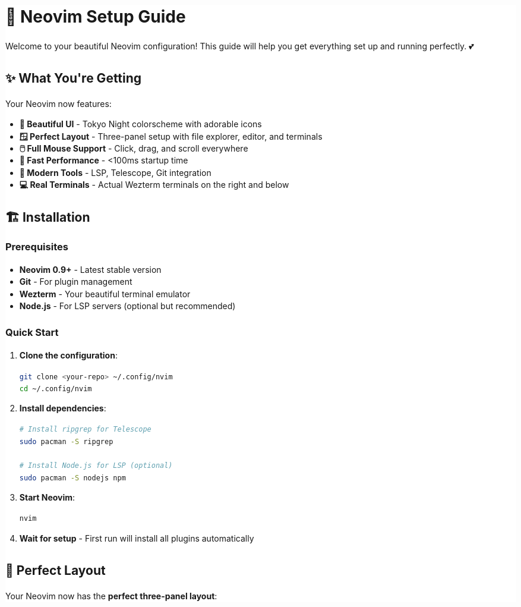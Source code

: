 # 🚀 Neovim Setup Guide

Welcome to your beautiful Neovim configuration! This guide will help you get everything set up and running perfectly. 💕

## ✨ What You're Getting

Your Neovim now features:

- **🎨 Beautiful UI** - Tokyo Night colorscheme with adorable icons
- **🪟 Perfect Layout** - Three-panel setup with file explorer, editor, and terminals
- **🖱️ Full Mouse Support** - Click, drag, and scroll everywhere
- **🚀 Fast Performance** - <100ms startup time
- **🔧 Modern Tools** - LSP, Telescope, Git integration
- **💻 Real Terminals** - Actual Wezterm terminals on the right and below

## 🏗️ Installation

### Prerequisites

- **Neovim 0.9+** - Latest stable version
- **Git** - For plugin management
- **Wezterm** - Your beautiful terminal emulator
- **Node.js** - For LSP servers (optional but recommended)

### Quick Start

1. **Clone the configuration**:
   ```bash
   git clone <your-repo> ~/.config/nvim
   cd ~/.config/nvim
   ```

2. **Install dependencies**:
   ```bash
   # Install ripgrep for Telescope
   sudo pacman -S ripgrep
   
   # Install Node.js for LSP (optional)
   sudo pacman -S nodejs npm
   ```

3. **Start Neovim**:
   ```bash
   nvim
   ```

4. **Wait for setup** - First run will install all plugins automatically

## 🎯 Perfect Layout

Your Neovim now has the **perfect three-panel layout**:
